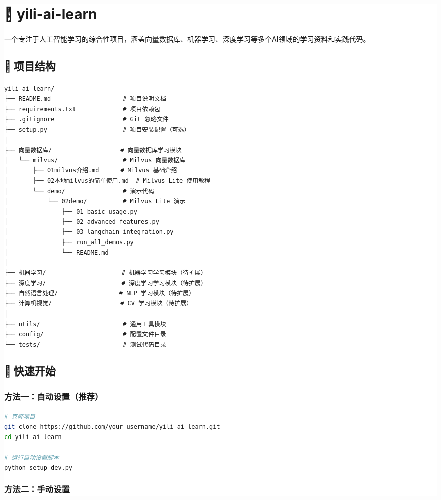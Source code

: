 # 🤖 yili-ai-learn

一个专注于人工智能学习的综合性项目，涵盖向量数据库、机器学习、深度学习等多个AI领域的学习资料和实践代码。

## 📁 项目结构

```
yili-ai-learn/
├── README.md                    # 项目说明文档
├── requirements.txt             # 项目依赖包
├── .gitignore                   # Git 忽略文件
├── setup.py                     # 项目安装配置（可选）
│
├── 向量数据库/                   # 向量数据库学习模块
│   └── milvus/                  # Milvus 向量数据库
│       ├── 01milvus介绍.md      # Milvus 基础介绍
│       ├── 02本地milvus的简单使用.md  # Milvus Lite 使用教程
│       └── demo/                # 演示代码
│           └── 02demo/          # Milvus Lite 演示
│               ├── 01_basic_usage.py
│               ├── 02_advanced_features.py
│               ├── 03_langchain_integration.py
│               ├── run_all_demos.py
│               └── README.md
│
├── 机器学习/                     # 机器学习学习模块（待扩展）
├── 深度学习/                     # 深度学习学习模块（待扩展）
├── 自然语言处理/                 # NLP 学习模块（待扩展）
├── 计算机视觉/                   # CV 学习模块（待扩展）
│
├── utils/                       # 通用工具模块
├── config/                      # 配置文件目录
└── tests/                       # 测试代码目录
```

## 🚀 快速开始

### 方法一：自动设置（推荐）

```bash
# 克隆项目
git clone https://github.com/your-username/yili-ai-learn.git
cd yili-ai-learn

# 运行自动设置脚本
python setup_dev.py
```

### 方法二：手动设置
